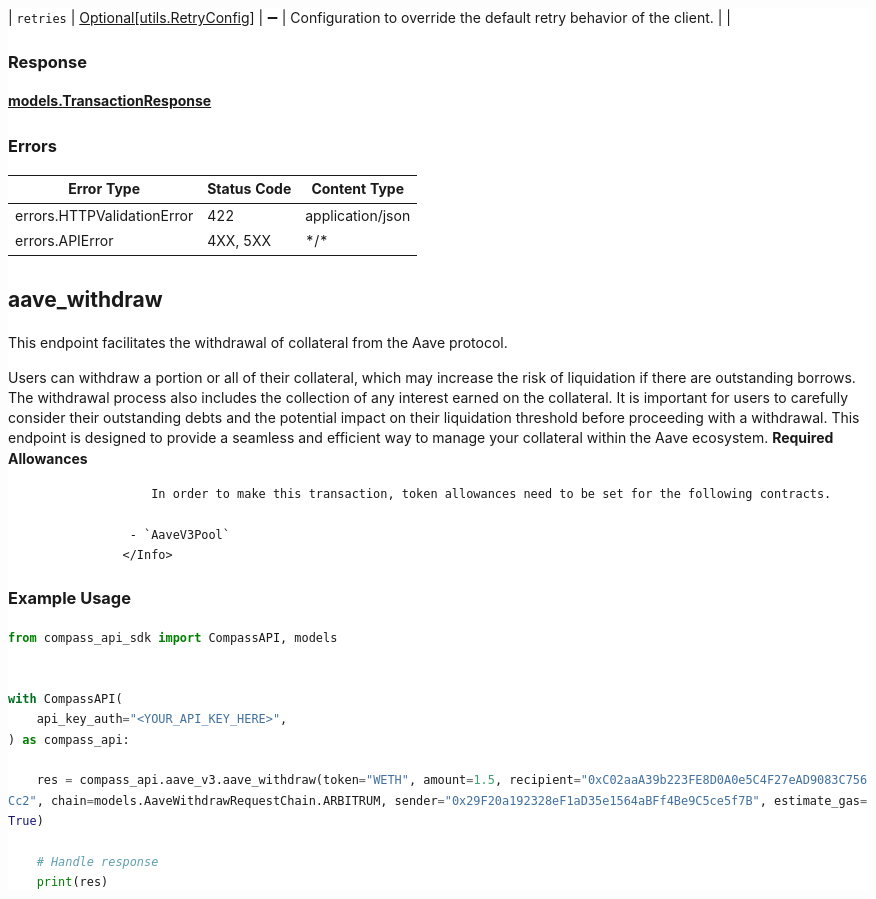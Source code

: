 | `retries`                                                                                                                    | [Optional[utils.RetryConfig]](../../models/utils/retryconfig.md)                                                             | :heavy_minus_sign:                                                                                                           | Configuration to override the default retry behavior of the client.                                                          |                                                                                                                              |

### Response

**[models.TransactionResponse](../../models/transactionresponse.md)**

### Errors

| Error Type                 | Status Code                | Content Type               |
| -------------------------- | -------------------------- | -------------------------- |
| errors.HTTPValidationError | 422                        | application/json           |
| errors.APIError            | 4XX, 5XX                   | \*/\*                      |

## aave_withdraw

This endpoint facilitates the withdrawal of collateral from the Aave protocol.

Users can withdraw a portion or all of their collateral, which may increase the risk
of liquidation if there are outstanding borrows. The withdrawal process also
includes the collection of any interest earned on the collateral. It is important
for users to carefully consider their outstanding debts and the potential impact on
their liquidation threshold before proceeding with a withdrawal. This endpoint is
designed to provide a seamless and efficient way to manage your collateral within
the Aave ecosystem.
                    <Info>
                    **Required Allowances**

                        In order to make this transaction, token allowances need to be set for the following contracts.

                     - `AaveV3Pool`
                    </Info>
                

### Example Usage


```python
from compass_api_sdk import CompassAPI, models


with CompassAPI(
    api_key_auth="<YOUR_API_KEY_HERE>",
) as compass_api:

    res = compass_api.aave_v3.aave_withdraw(token="WETH", amount=1.5, recipient="0xC02aaA39b223FE8D0A0e5C4F27eAD9083C756Cc2", chain=models.AaveWithdrawRequestChain.ARBITRUM, sender="0x29F20a192328eF1aD35e1564aBFf4Be9C5ce5f7B", estimate_gas=True)

    # Handle response
    print(res)

```
